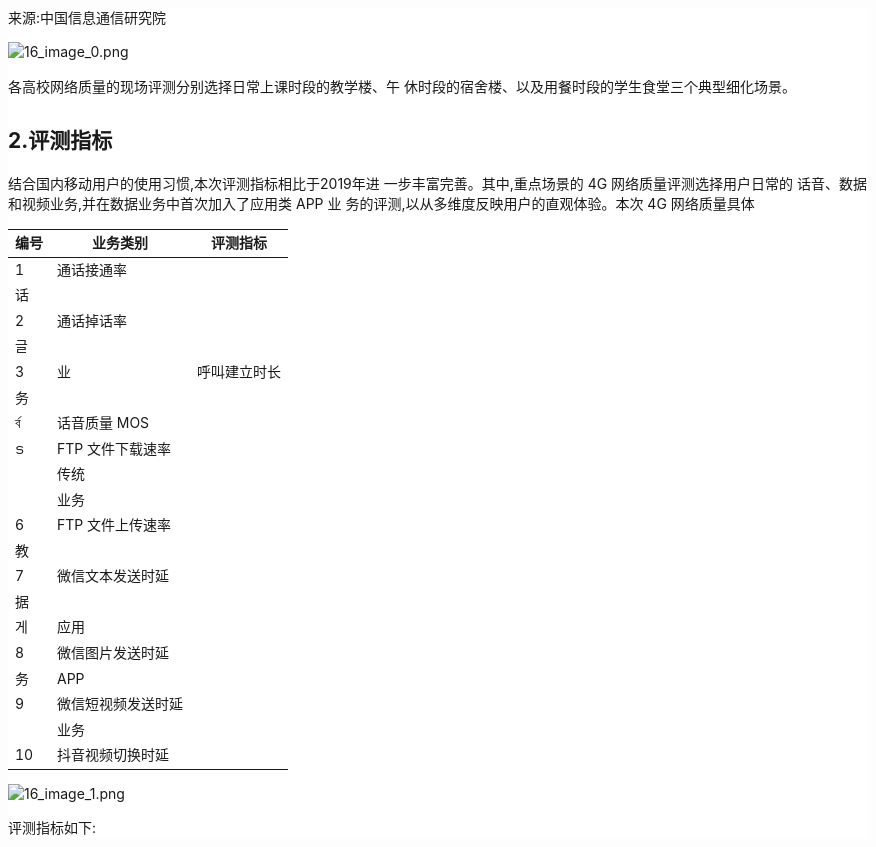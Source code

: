 来源:中国信息通信研究院

![16_image_0.png](16_image_0.png)

各高校网络质量的现场评测分别选择日常上课时段的教学楼、午 休时段的宿舍楼、以及用餐时段的学生食堂三个典型细化场景。

## 2.评测指标

结合国内移动用户的使用习惯,本次评测指标相比于2019年进 一步丰富完善。其中,重点场景的 4G 网络质量评测选择用户日常的 话音、数据和视频业务,并在数据业务中首次加入了应用类 APP 业 务的评测,以从多维度反映用户的直观体验。本次 4G 网络质量具体

| 编号   | 业务类别           | 评测指标     |
|--------|--------------------|--------------|
| 1      | 通话接通率         |              |
| 话     |                    |              |
| 2      | 通话掉话率         |              |
| 글     |                    |              |
| 3      | 业                 | 呼叫建立时长 |
| 务     |                    |              |
| র্ব     | 话音质量 MOS       |              |
| ട      | FTP 文件下载速率   |              |
|        | 传统               |              |
|        | 业务               |              |
| 6      | FTP 文件上传速率   |              |
| 教     |                    |              |
| 7      | 微信文本发送时延   |              |
| 据     |                    |              |
| 게     | 应用               |              |
| 8      | 微信图片发送时延   |              |
| 务     | APP                |              |
| 9      | 微信短视频发送时延 |              |
|        | 业务               |              |
| 10     | 抖音视频切换时延   |              |

![16_image_1.png](16_image_1.png)

评测指标如下:
